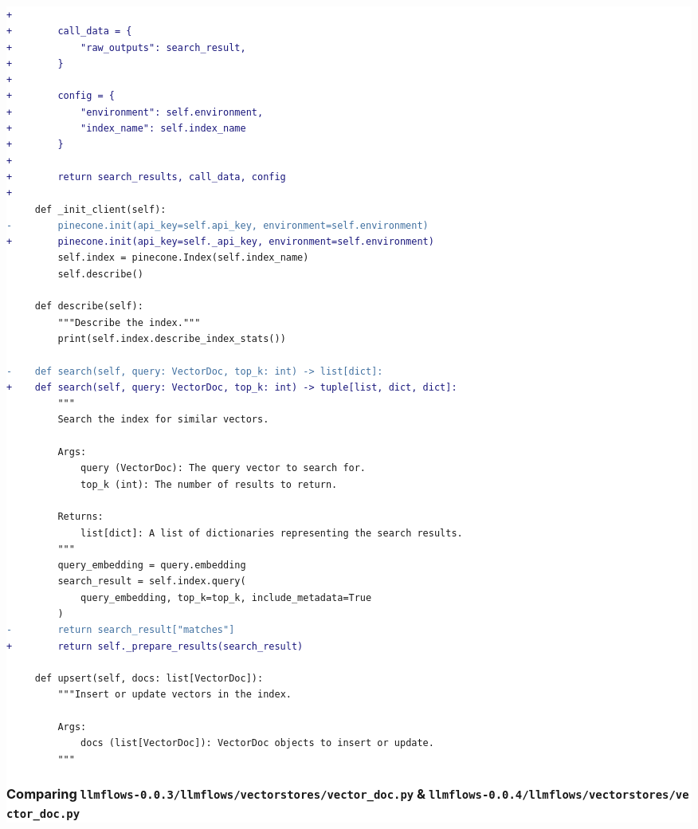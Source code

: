 ```diff
+
+        call_data = {
+            "raw_outputs": search_result,
+        }
+
+        config = {
+            "environment": self.environment,
+            "index_name": self.index_name
+        }
+
+        return search_results, call_data, config
+
     def _init_client(self):
-        pinecone.init(api_key=self.api_key, environment=self.environment)
+        pinecone.init(api_key=self._api_key, environment=self.environment)
         self.index = pinecone.Index(self.index_name)
         self.describe()
 
     def describe(self):
         """Describe the index."""
         print(self.index.describe_index_stats())
 
-    def search(self, query: VectorDoc, top_k: int) -> list[dict]:
+    def search(self, query: VectorDoc, top_k: int) -> tuple[list, dict, dict]:
         """
         Search the index for similar vectors.
 
         Args:
             query (VectorDoc): The query vector to search for.
             top_k (int): The number of results to return.
 
         Returns:
             list[dict]: A list of dictionaries representing the search results.
         """
         query_embedding = query.embedding
         search_result = self.index.query(
             query_embedding, top_k=top_k, include_metadata=True
         )
-        return search_result["matches"]
+        return self._prepare_results(search_result)
 
     def upsert(self, docs: list[VectorDoc]):
         """Insert or update vectors in the index.
 
         Args:
             docs (list[VectorDoc]): VectorDoc objects to insert or update.
         """
```

### Comparing `llmflows-0.0.3/llmflows/vectorstores/vector_doc.py` & `llmflows-0.0.4/llmflows/vectorstores/vector_doc.py`
